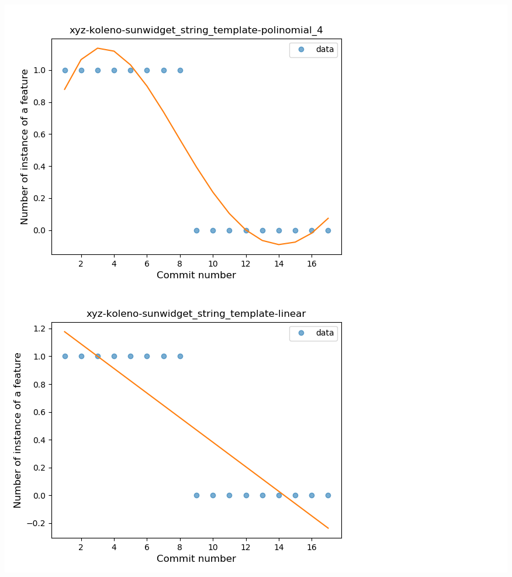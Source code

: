 ![xyz-koleno-sunwidget T11_4](../plots/xyz-koleno-sunwidget_string_template_T11_4.png)
![xyz-koleno-sunwidget T2](../plots/xyz-koleno-sunwidget_string_template_T2.png)
